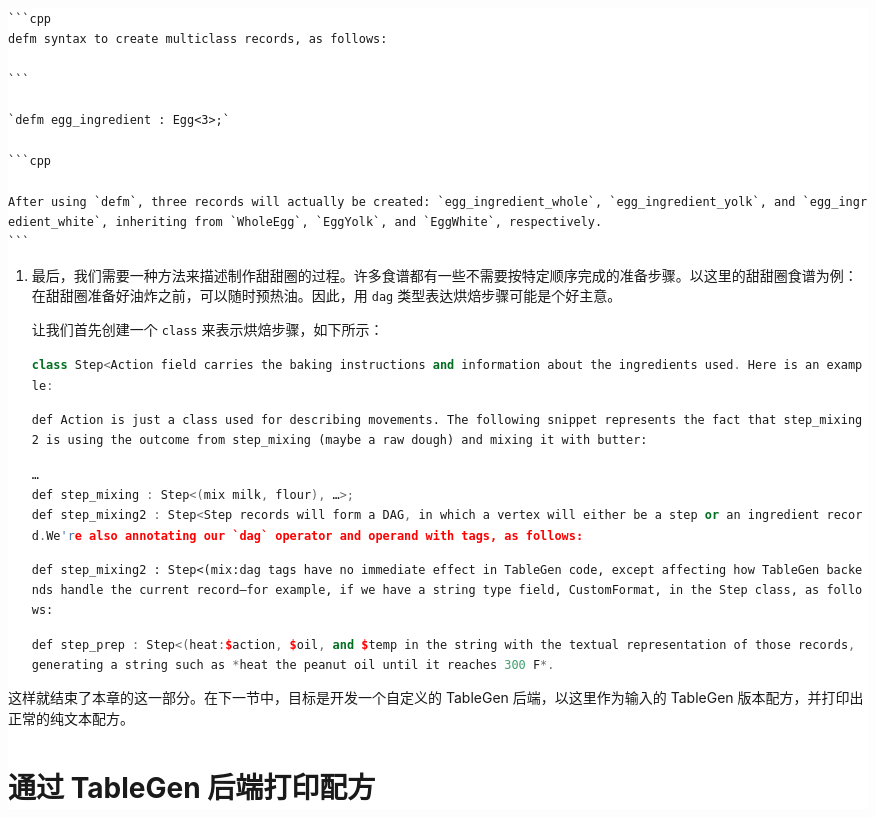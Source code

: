     ```cpp
    defm syntax to create multiclass records, as follows:

    ```

    `defm egg_ingredient : Egg<3>;`

    ```cpp

    After using `defm`, three records will actually be created: `egg_ingredient_whole`, `egg_ingredient_yolk`, and `egg_ingredient_white`, inheriting from `WholeEgg`, `EggYolk`, and `EggWhite`, respectively. 
    ```

1.  最后，我们需要一种方法来描述制作甜甜圈的过程。许多食谱都有一些不需要按特定顺序完成的准备步骤。以这里的甜甜圈食谱为例：在甜甜圈准备好油炸之前，可以随时预热油。因此，用 `dag` 类型表达烘焙步骤可能是个好主意。

    让我们首先创建一个 `class` 来表示烘焙步骤，如下所示：

    ```cpp
    class Step<Action field carries the baking instructions and information about the ingredients used. Here is an example:

    ```

    `def Action is just a class used for describing movements. The following snippet represents the fact that step_mixing2 is using the outcome from step_mixing (maybe a raw dough) and mixing it with butter:`

    ```cpp
    …
    def step_mixing : Step<(mix milk, flour), …>;
    def step_mixing2 : Step<Step records will form a DAG, in which a vertex will either be a step or an ingredient record.We're also annotating our `dag` operator and operand with tags, as follows:

    ```

    `def step_mixing2 : Step<(mix:dag tags have no immediate effect in TableGen code, except affecting how TableGen backends handle the current record—for example, if we have a string type field, CustomFormat, in the Step class, as follows:`

    ```cpp
    def step_prep : Step<(heat:$action, $oil, and $temp in the string with the textual representation of those records, generating a string such as *heat the peanut oil until it reaches 300 F*.
    ```

    ```cpp

    ```

    ```cpp

    ```

这样就结束了本章的这一部分。在下一节中，目标是开发一个自定义的 TableGen 后端，以这里作为输入的 TableGen 版本配方，并打印出正常的纯文本配方。

# 通过 TableGen 后端打印配方
